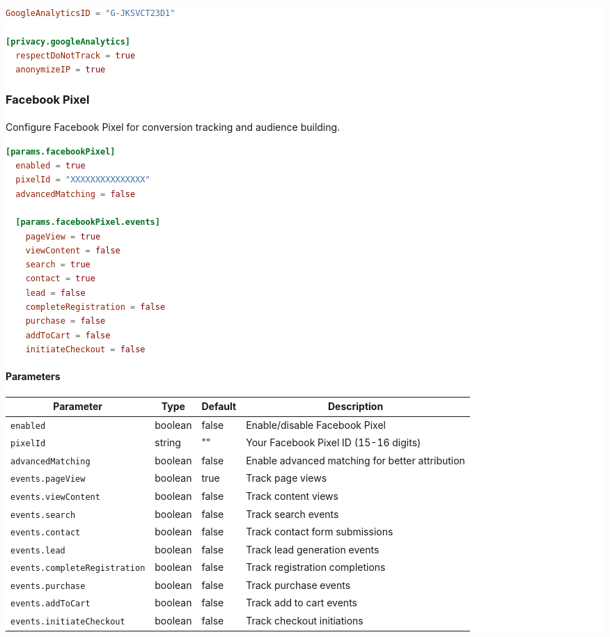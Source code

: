 ```toml
GoogleAnalyticsID = "G-JKSVCT23D1"

[privacy.googleAnalytics]
  respectDoNotTrack = true
  anonymizeIP = true
```

### Facebook Pixel

Configure Facebook Pixel for conversion tracking and audience building.

```toml
[params.facebookPixel]
  enabled = true
  pixelId = "XXXXXXXXXXXXXXX"
  advancedMatching = false
  
  [params.facebookPixel.events]
    pageView = true
    viewContent = false
    search = true
    contact = true
    lead = false
    completeRegistration = false
    purchase = false
    addToCart = false
    initiateCheckout = false
```

#### Parameters

| Parameter | Type | Default | Description |
|-----------|------|---------|-------------|
| `enabled` | boolean | false | Enable/disable Facebook Pixel |
| `pixelId` | string | "" | Your Facebook Pixel ID (15-16 digits) |
| `advancedMatching` | boolean | false | Enable advanced matching for better attribution |
| `events.pageView` | boolean | true | Track page views |
| `events.viewContent` | boolean | false | Track content views |
| `events.search` | boolean | false | Track search events |
| `events.contact` | boolean | false | Track contact form submissions |
| `events.lead` | boolean | false | Track lead generation events |
| `events.completeRegistration` | boolean | false | Track registration completions |
| `events.purchase` | boolean | false | Track purchase events |
| `events.addToCart` | boolean | false | Track add to cart events |
| `events.initiateCheckout` | boolean | false | Track checkout initiations |
